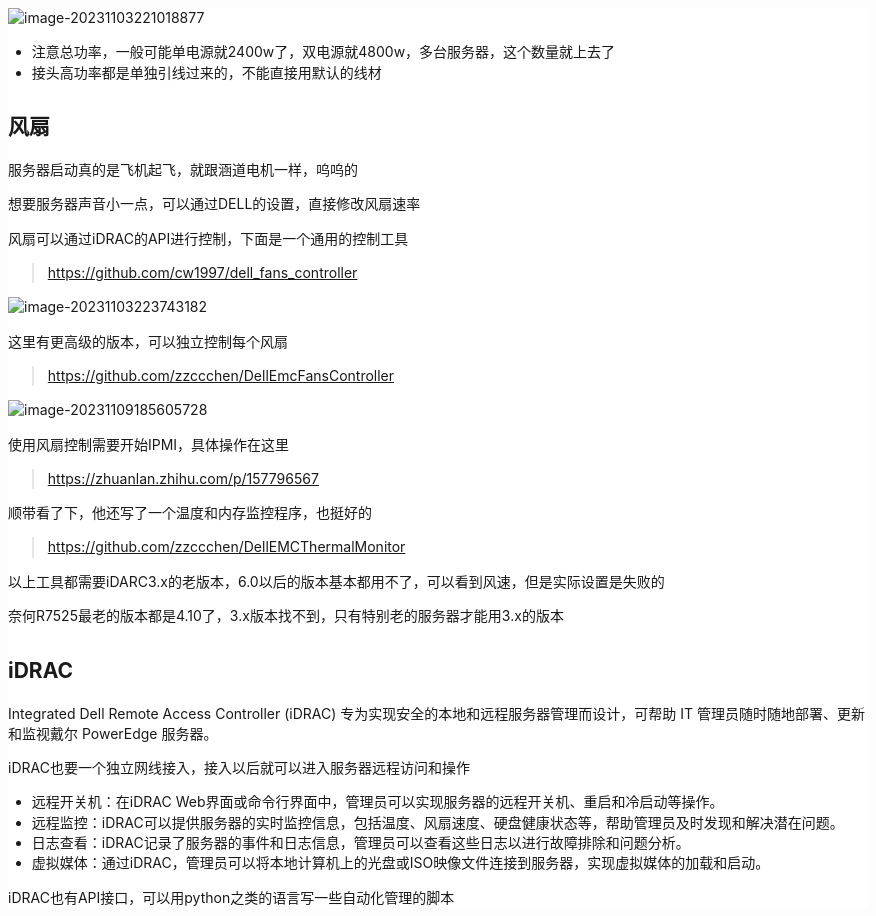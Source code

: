![image-20231103221018877](https://img.elmagnifico.tech/static/upload/elmagnifico/202311032210912.png)

- 注意总功率，一般可能单电源就2400w了，双电源就4800w，多台服务器，这个数量就上去了
- 接头高功率都是单独引线过来的，不能直接用默认的线材



## 风扇

服务器启动真的是飞机起飞，就跟涵道电机一样，呜呜的

想要服务器声音小一点，可以通过DELL的设置，直接修改风扇速率

风扇可以通过iDRAC的API进行控制，下面是一个通用的控制工具

> https://github.com/cw1997/dell_fans_controller



![image-20231103223743182](https://img.elmagnifico.tech/static/upload/elmagnifico/202311032237223.png)



这里有更高级的版本，可以独立控制每个风扇

> https://github.com/zzccchen/DellEmcFansController



![image-20231109185605728](https://img.elmagnifico.tech/static/upload/elmagnifico/202311091856170.png)

使用风扇控制需要开始IPMI，具体操作在这里

>  https://zhuanlan.zhihu.com/p/157796567



顺带看了下，他还写了一个温度和内存监控程序，也挺好的

> https://github.com/zzccchen/DellEMCThermalMonitor



以上工具都需要iDARC3.x的老版本，6.0以后的版本基本都用不了，可以看到风速，但是实际设置是失败的

奈何R7525最老的版本都是4.10了，3.x版本找不到，只有特别老的服务器才能用3.x的版本



## iDRAC

Integrated Dell Remote Access Controller (iDRAC) 专为实现安全的本地和远程服务器管理而设计，可帮助 IT 管理员随时随地部署、更新和监视戴尔 PowerEdge 服务器。

iDRAC也要一个独立网线接入，接入以后就可以进入服务器远程访问和操作

- 远程开关机：在iDRAC Web界面或命令行界面中，管理员可以实现服务器的远程开关机、重启和冷启动等操作。
- 远程监控：iDRAC可以提供服务器的实时监控信息，包括温度、风扇速度、硬盘健康状态等，帮助管理员及时发现和解决潜在问题。
- 日志查看：iDRAC记录了服务器的事件和日志信息，管理员可以查看这些日志以进行故障排除和问题分析。
- 虚拟媒体：通过iDRAC，管理员可以将本地计算机上的光盘或ISO映像文件连接到服务器，实现虚拟媒体的加载和启动。

iDRAC也有API接口，可以用python之类的语言写一些自动化管理的脚本
